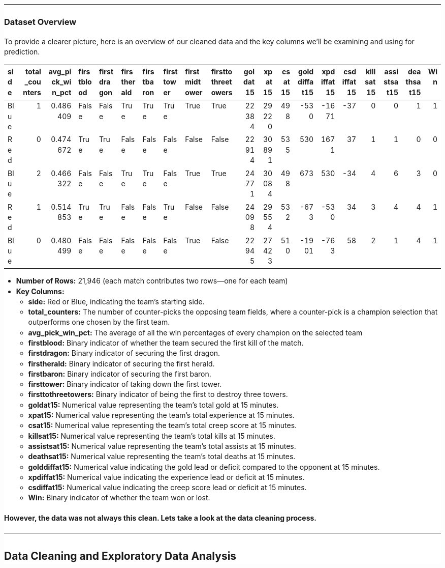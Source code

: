 </div>


---

### Dataset Overview

To provide a clearer picture, here is an overview of our cleaned data and the key columns we’ll be examining and using for prediction.

| side   |   total_counters |   avg_pick_win_pct | firstblood   | firstdragon   | firstherald   | firstbaron   | firsttower   | firstmidtower   | firsttothreetowers   |   goldat15 |   xpat15 |   csat15 |   golddiffat15 |   xpdiffat15 |   csdiffat15 |   killsat15 |   assistsat15 |   deathsat15 |   Win |
|:-------|-----------------:|-------------------:|:-------------|:--------------|:--------------|:-------------|:-------------|:----------------|:---------------------|-----------:|---------:|---------:|---------------:|-------------:|-------------:|------------:|--------------:|-------------:|------:|
| Blue   |                1 |           0.486409 | False        | False         | True          | True         | True         | True            | True                 |      22384 |    29220 |      498 |           -530 |        -1671 |          -37 |           0 |             0 |            1 |     1 |
| Red    |                0 |           0.474672 | True         | True          | False         | False        | False        | False           | False                |      22914 |    30891 |      535 |            530 |         1671 |           37 |           1 |             1 |            0 |     0 |
| Blue   |                2 |           0.466322 | False        | False         | True          | True         | False        | True            | True                 |      24771 |    30084 |      498 |            673 |          530 |          -34 |           4 |             6 |            3 |     0 |
| Red    |                1 |           0.514853 | True         | True          | False         | False        | True         | False           | False                |      24098 |    29554 |      532 |           -673 |         -530 |           34 |           3 |             4 |            4 |     1 |
| Blue   |                0 |           0.480499 | False        | False         | False         | False        | False        | True            | False                |      22945 |    27423 |      510 |          -1901 |         -763 |           58 |           2 |             1 |            4 |     1 |

- **Number of Rows:** 21,946 (each match contributes two rows—one for each team)
- **Key Columns:**  
  - **side:** Red or Blue, indicating the team’s starting side.  
  - **total_counters:** The number of counter-picks the opposing team fields, where a counter-pick is a champion selection that outperforms one chosen by the first team. 
  - **avg_pick_win_pct:** The average of all the win percentages of every champion on the selected team
  - **firstblood:** Binary indicator of whether the team secured the first kill of the match.  
  - **firstdragon:** Binary indicator of securing the first dragon.  
  - **firstherald:** Binary indicator of securing the first herald.  
  - **firstbaron:** Binary indicator of securing the first baron.  
  - **firsttower:** Binary indicator of taking down the first tower.  
  - **firsttothreetowers:** Binary indicator of being the first to destroy three towers.  
  - **goldat15:** Numerical value representing the team’s total gold at 15 minutes.  
  - **xpat15:** Numerical value representing the team’s total experience at 15 minutes.  
  - **csat15:** Numerical value representing the team’s total creep score at 15 minutes.  
  - **killsat15:** Numerical value representing the team’s total kills at 15 minutes.  
  - **assistsat15:** Numerical value representing the team’s total assists at 15 minutes.  
  - **deathsat15:** Numerical value representing the team’s total deaths at 15 minutes.
  - **golddiffat15:** Numerical value indicating the gold lead or deficit compared to the opponent at 15 minutes.  
  - **xpdiffat15:** Numerical value indicating the experience lead or deficit at 15 minutes.  
  - **csdiffat15:** Numerical value indicating the creep score lead or deficit at 15 minutes.  
  - **Win:** Binary indicator of whether the team won or lost.  

#### However, the data was not always this clean. Lets take a look at the data cleaning process.
---

## Data Cleaning and Exploratory Data Analysis
